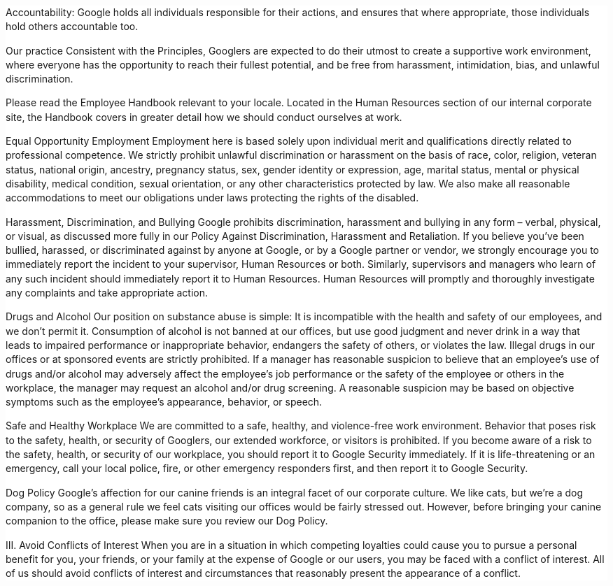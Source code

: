 Accountability: Google holds all individuals responsible for their actions, and ensures that where appropriate, those individuals hold others accountable too.

Our practice
Consistent with the Principles, Googlers are expected to do their utmost to create a supportive work environment, where everyone has the opportunity to reach their fullest potential, and be free from harassment, intimidation, bias, and unlawful discrimination.

Please read the Employee Handbook relevant to your locale. Located in the Human Resources section of our internal corporate site, the Handbook covers in greater detail how we should conduct ourselves at work.

Equal Opportunity Employment
Employment here is based solely upon individual merit and qualifications directly related to professional competence. We strictly prohibit unlawful discrimination or harassment on the basis of race, color, religion, veteran status, national origin, ancestry, pregnancy status, sex, gender identity or expression, age, marital status, mental or physical disability, medical condition, sexual orientation, or any other characteristics protected by law. We also make all reasonable accommodations to meet our obligations under laws protecting the rights of the disabled.

Harassment, Discrimination, and Bullying
Google prohibits discrimination, harassment and bullying in any form – verbal, physical, or visual, as discussed more fully in our Policy Against Discrimination, Harassment and Retaliation. If you believe you’ve been bullied, harassed, or discriminated against by anyone at Google, or by a Google partner or vendor, we strongly encourage you to immediately report the incident to your supervisor, Human Resources or both. Similarly, supervisors and managers who learn of any such incident should immediately report it to Human Resources. Human Resources will promptly and thoroughly investigate any complaints and take appropriate action.

Drugs and Alcohol
Our position on substance abuse is simple: It is incompatible with the health and safety of our employees, and we don’t permit it. Consumption of alcohol is not banned at our offices, but use good judgment and never drink in a way that leads to impaired performance or inappropriate behavior, endangers the safety of others, or violates the law. Illegal drugs in our offices or at sponsored events are strictly prohibited. If a manager has reasonable suspicion to believe that an employee’s use of drugs and/or alcohol may adversely affect the employee’s job performance or the safety of the employee or others in the workplace, the manager may request an alcohol and/or drug screening. A reasonable suspicion may be based on objective symptoms such as the employee’s appearance, behavior, or speech.

Safe and Healthy Workplace
We are committed to a safe, healthy, and violence-free work environment. Behavior that poses risk to the safety, health, or security of Googlers, our extended workforce, or visitors is prohibited. If you become aware of a risk to the safety, health, or security of our workplace, you should report it to Google Security immediately. If it is life-threatening or an emergency, call your local police, fire, or other emergency responders first, and then report it to Google Security.

Dog Policy
Google’s affection for our canine friends is an integral facet of our corporate culture. We like cats, but we’re a dog company, so as a general rule we feel cats visiting our offices would be fairly stressed out. However, before bringing your canine companion to the office, please make sure you review our Dog Policy.

III. Avoid Conflicts of Interest
When you are in a situation in which competing loyalties could cause you to pursue a personal benefit for you, your friends, or your family at the expense of Google or our users, you may be faced with a conflict of interest. All of us should avoid conflicts of interest and circumstances that reasonably present the appearance of a conflict.
